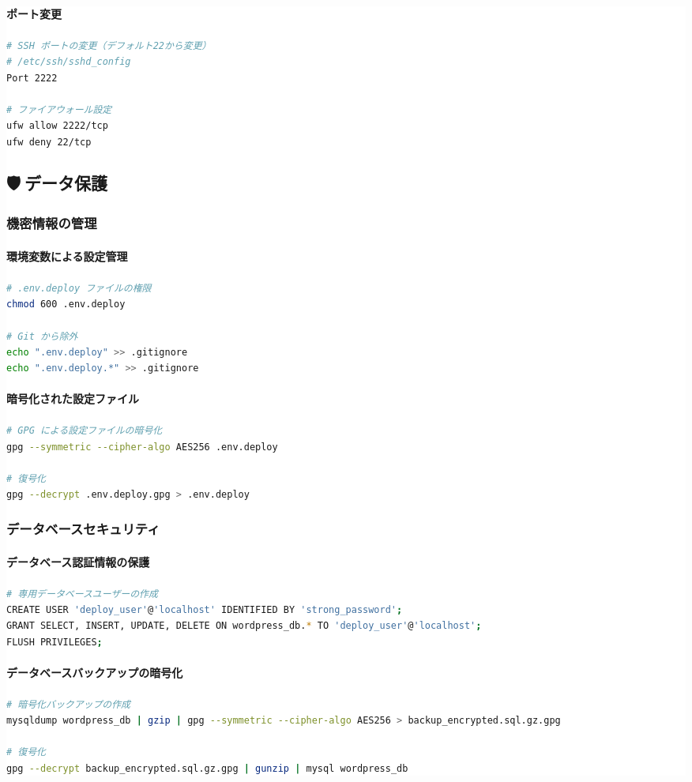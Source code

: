 #### ポート変更
```bash
# SSH ポートの変更（デフォルト22から変更）
# /etc/ssh/sshd_config
Port 2222

# ファイアウォール設定
ufw allow 2222/tcp
ufw deny 22/tcp
```

## 🛡️ データ保護

### 機密情報の管理

#### 環境変数による設定管理
```bash
# .env.deploy ファイルの権限
chmod 600 .env.deploy

# Git から除外
echo ".env.deploy" >> .gitignore
echo ".env.deploy.*" >> .gitignore
```

#### 暗号化された設定ファイル
```bash
# GPG による設定ファイルの暗号化
gpg --symmetric --cipher-algo AES256 .env.deploy

# 復号化
gpg --decrypt .env.deploy.gpg > .env.deploy
```

### データベースセキュリティ

#### データベース認証情報の保護
```bash
# 専用データベースユーザーの作成
CREATE USER 'deploy_user'@'localhost' IDENTIFIED BY 'strong_password';
GRANT SELECT, INSERT, UPDATE, DELETE ON wordpress_db.* TO 'deploy_user'@'localhost';
FLUSH PRIVILEGES;
```

#### データベースバックアップの暗号化
```bash
# 暗号化バックアップの作成
mysqldump wordpress_db | gzip | gpg --symmetric --cipher-algo AES256 > backup_encrypted.sql.gz.gpg

# 復号化
gpg --decrypt backup_encrypted.sql.gz.gpg | gunzip | mysql wordpress_db
```
